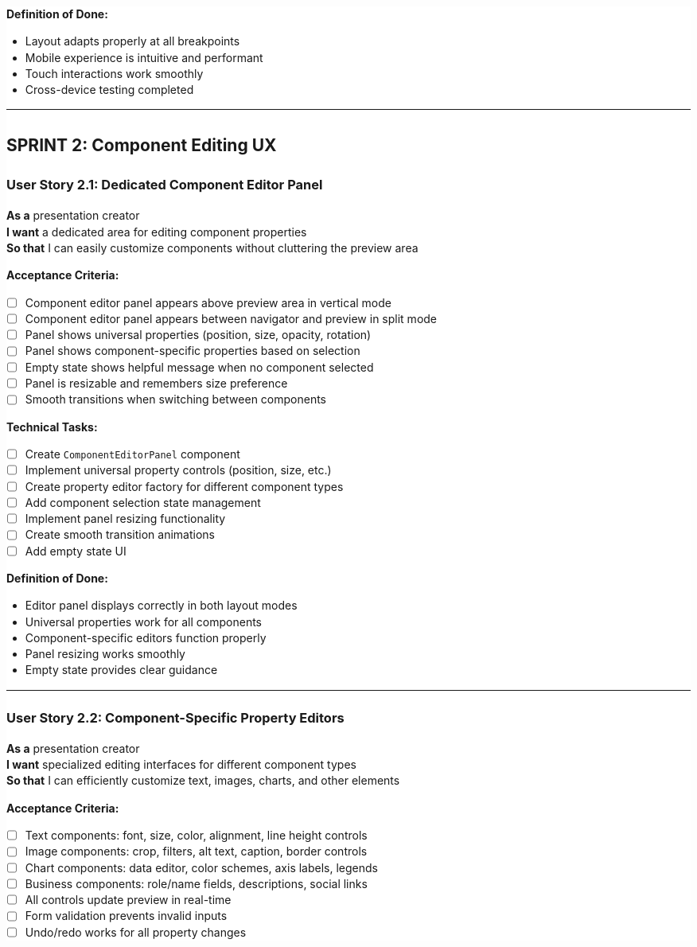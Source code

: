 **Definition of Done:**
- Layout adapts properly at all breakpoints
- Mobile experience is intuitive and performant
- Touch interactions work smoothly
- Cross-device testing completed

---

## SPRINT 2: Component Editing UX

### User Story 2.1: Dedicated Component Editor Panel
**As a** presentation creator  
**I want** a dedicated area for editing component properties  
**So that** I can easily customize components without cluttering the preview area

**Acceptance Criteria:**
- [ ] Component editor panel appears above preview area in vertical mode
- [ ] Component editor panel appears between navigator and preview in split mode
- [ ] Panel shows universal properties (position, size, opacity, rotation)
- [ ] Panel shows component-specific properties based on selection
- [ ] Empty state shows helpful message when no component selected
- [ ] Panel is resizable and remembers size preference
- [ ] Smooth transitions when switching between components

**Technical Tasks:**
- [ ] Create `ComponentEditorPanel` component
- [ ] Implement universal property controls (position, size, etc.)
- [ ] Create property editor factory for different component types
- [ ] Add component selection state management
- [ ] Implement panel resizing functionality
- [ ] Create smooth transition animations
- [ ] Add empty state UI

**Definition of Done:**
- Editor panel displays correctly in both layout modes
- Universal properties work for all components
- Component-specific editors function properly
- Panel resizing works smoothly
- Empty state provides clear guidance

---

### User Story 2.2: Component-Specific Property Editors
**As a** presentation creator  
**I want** specialized editing interfaces for different component types  
**So that** I can efficiently customize text, images, charts, and other elements

**Acceptance Criteria:**
- [ ] Text components: font, size, color, alignment, line height controls
- [ ] Image components: crop, filters, alt text, caption, border controls
- [ ] Chart components: data editor, color schemes, axis labels, legends
- [ ] Business components: role/name fields, descriptions, social links
- [ ] All controls update preview in real-time
- [ ] Form validation prevents invalid inputs
- [ ] Undo/redo works for all property changes
